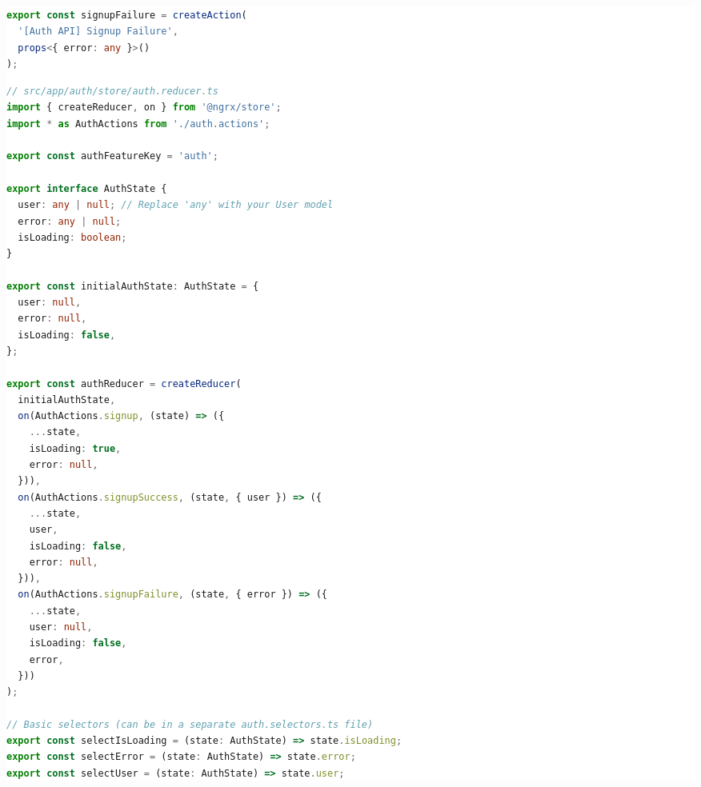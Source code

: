 ```typescript
export const signupFailure = createAction(
  '[Auth API] Signup Failure',
  props<{ error: any }>()
);
```

```typescript
// src/app/auth/store/auth.reducer.ts
import { createReducer, on } from '@ngrx/store';
import * as AuthActions from './auth.actions';

export const authFeatureKey = 'auth';

export interface AuthState {
  user: any | null; // Replace 'any' with your User model
  error: any | null;
  isLoading: boolean;
}

export const initialAuthState: AuthState = {
  user: null,
  error: null,
  isLoading: false,
};

export const authReducer = createReducer(
  initialAuthState,
  on(AuthActions.signup, (state) => ({
    ...state,
    isLoading: true,
    error: null,
  })),
  on(AuthActions.signupSuccess, (state, { user }) => ({
    ...state,
    user,
    isLoading: false,
    error: null,
  })),
  on(AuthActions.signupFailure, (state, { error }) => ({
    ...state,
    user: null,
    isLoading: false,
    error,
  }))
);

// Basic selectors (can be in a separate auth.selectors.ts file)
export const selectIsLoading = (state: AuthState) => state.isLoading;
export const selectError = (state: AuthState) => state.error;
export const selectUser = (state: AuthState) => state.user;
```
